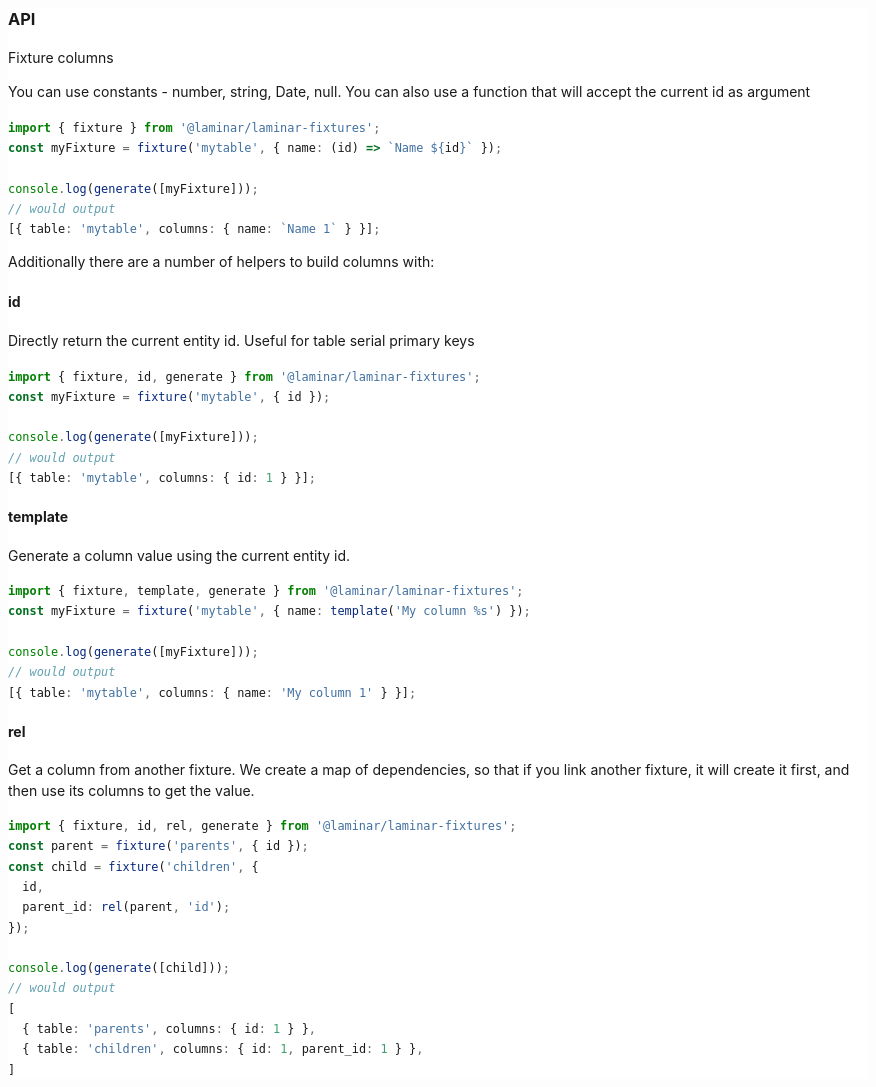 ### API

Fixture columns

You can use constants - number, string, Date, null. You can also use a function that will accept the current id as argument

```typescript
import { fixture } from '@laminar/laminar-fixtures';
const myFixture = fixture('mytable', { name: (id) => `Name ${id}` });

console.log(generate([myFixture]));
// would output
[{ table: 'mytable', columns: { name: `Name 1` } }];
```

Additionally there are a number of helpers to build columns with:

#### id

Directly return the current entity id. Useful for table serial primary keys

```typescript
import { fixture, id, generate } from '@laminar/laminar-fixtures';
const myFixture = fixture('mytable', { id });

console.log(generate([myFixture]));
// would output
[{ table: 'mytable', columns: { id: 1 } }];
```

#### template

Generate a column value using the current entity id.

```typescript
import { fixture, template, generate } from '@laminar/laminar-fixtures';
const myFixture = fixture('mytable', { name: template('My column %s') });

console.log(generate([myFixture]));
// would output
[{ table: 'mytable', columns: { name: 'My column 1' } }];
```

#### rel

Get a column from another fixture. We create a map of dependencies, so that if you link another fixture, it will create it first, and then use its columns to get the value.

```typescript
import { fixture, id, rel, generate } from '@laminar/laminar-fixtures';
const parent = fixture('parents', { id });
const child = fixture('children', {
  id,
  parent_id: rel(parent, 'id');
});

console.log(generate([child]));
// would output
[
  { table: 'parents', columns: { id: 1 } },
  { table: 'children', columns: { id: 1, parent_id: 1 } },
]
```
